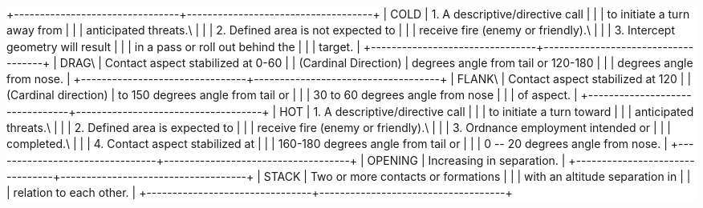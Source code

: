 +--------------------------------+------------------------------------+
| COLD                           | 1\. A descriptive/directive call   |
|                                | to initiate a turn away from       |
|                                | anticipated threats.\              |
|                                | 2. Defined area is not expected to |
|                                | receive fire (enemy or friendly).\ |
|                                | 3. Intercept geometry will result  |
|                                | in a pass or roll out behind the   |
|                                | target.                            |
+--------------------------------+------------------------------------+
| DRAG\                          | Contact aspect stabilized at 0-60  |
| (Cardinal Direction)           | degrees angle from tail or 120-180 |
|                                | degrees angle from nose.           |
+--------------------------------+------------------------------------+
| FLANK\                         | Contact aspect stabilized at 120   |
| (Cardinal direction)           | to 150 degrees angle from tail or  |
|                                | 30 to 60 degrees angle from nose   |
|                                | of aspect.                         |
+--------------------------------+------------------------------------+
| HOT                            | 1\. A descriptive/directive call   |
|                                | to initiate a turn toward          |
|                                | anticipated threats.\              |
|                                | 2. Defined area is expected to     |
|                                | receive fire (enemy or friendly).\ |
|                                | 3. Ordnance employment intended or |
|                                | completed.\                        |
|                                | 4. Contact aspect stabilized at    |
|                                | 160-180 degrees angle from tail or |
|                                | 0 -- 20 degrees angle from nose.   |
+--------------------------------+------------------------------------+
| OPENING                        | Increasing in separation.          |
+--------------------------------+------------------------------------+
| STACK                          | Two or more contacts or formations |
|                                | with an altitude separation in     |
|                                | relation to each other.            |
+--------------------------------+------------------------------------+
